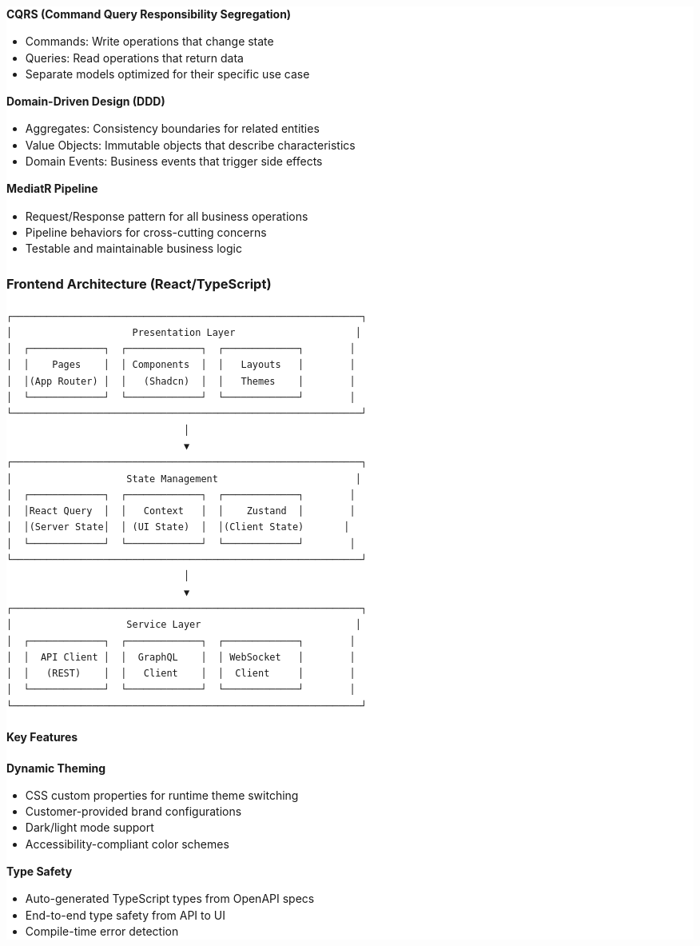 **CQRS (Command Query Responsibility Segregation)**
- Commands: Write operations that change state
- Queries: Read operations that return data
- Separate models optimized for their specific use case

**Domain-Driven Design (DDD)**
- Aggregates: Consistency boundaries for related entities
- Value Objects: Immutable objects that describe characteristics
- Domain Events: Business events that trigger side effects

**MediatR Pipeline**
- Request/Response pattern for all business operations
- Pipeline behaviors for cross-cutting concerns
- Testable and maintainable business logic

### Frontend Architecture (React/TypeScript)

```
┌─────────────────────────────────────────────────────────────┐
│                     Presentation Layer                     │
│  ┌─────────────┐  ┌─────────────┐  ┌─────────────┐        │
│  │    Pages    │  │ Components  │  │   Layouts   │        │
│  │(App Router) │  │   (Shadcn)  │  │   Themes    │        │
│  └─────────────┘  └─────────────┘  └─────────────┘        │
└─────────────────────────────────────────────────────────────┘
                               │
                               ▼
┌─────────────────────────────────────────────────────────────┐
│                    State Management                        │
│  ┌─────────────┐  ┌─────────────┐  ┌─────────────┐        │
│  │React Query  │  │   Context   │  │    Zustand  │        │
│  │(Server State│  │ (UI State)  │  │(Client State)       │
│  └─────────────┘  └─────────────┘  └─────────────┘        │
└─────────────────────────────────────────────────────────────┘
                               │
                               ▼
┌─────────────────────────────────────────────────────────────┐
│                    Service Layer                           │
│  ┌─────────────┐  ┌─────────────┐  ┌─────────────┐        │
│  │  API Client │  │  GraphQL    │  │ WebSocket   │        │
│  │   (REST)    │  │   Client    │  │  Client     │        │
│  └─────────────┘  └─────────────┘  └─────────────┘        │
└─────────────────────────────────────────────────────────────┘
```

#### Key Features

**Dynamic Theming**
- CSS custom properties for runtime theme switching
- Customer-provided brand configurations
- Dark/light mode support
- Accessibility-compliant color schemes

**Type Safety**
- Auto-generated TypeScript types from OpenAPI specs
- End-to-end type safety from API to UI
- Compile-time error detection
